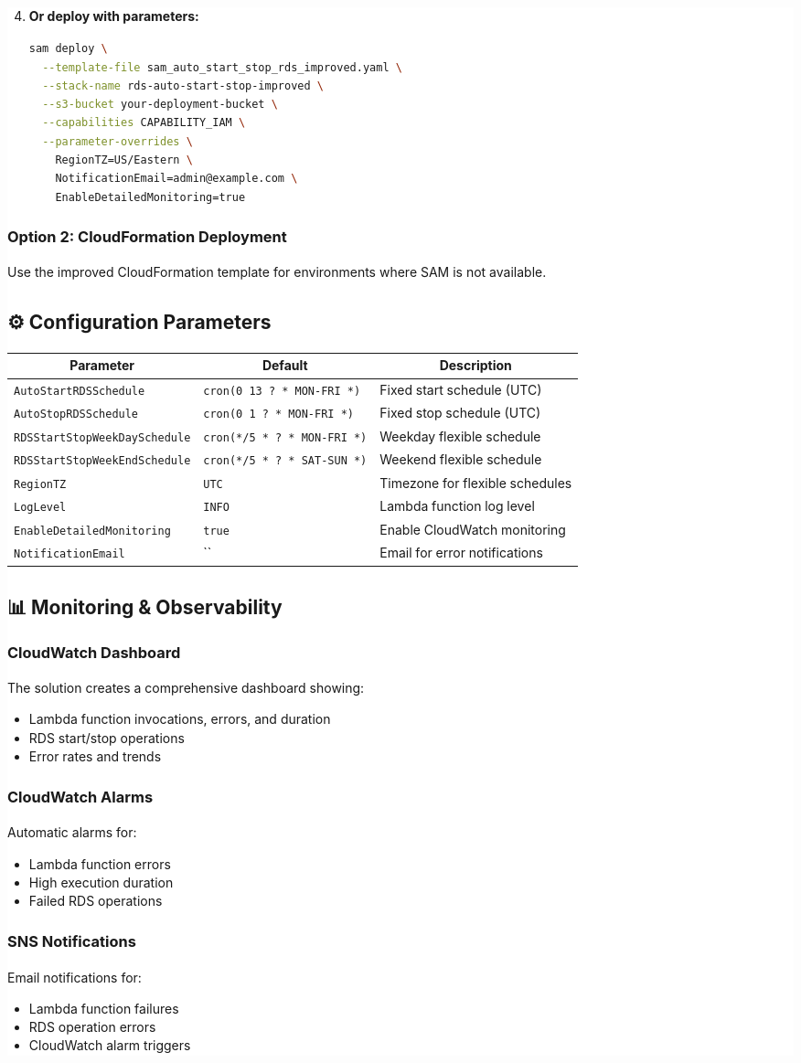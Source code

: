 4. **Or deploy with parameters:**
   ```bash
   sam deploy \
     --template-file sam_auto_start_stop_rds_improved.yaml \
     --stack-name rds-auto-start-stop-improved \
     --s3-bucket your-deployment-bucket \
     --capabilities CAPABILITY_IAM \
     --parameter-overrides \
       RegionTZ=US/Eastern \
       NotificationEmail=admin@example.com \
       EnableDetailedMonitoring=true
   ```

### Option 2: CloudFormation Deployment

Use the improved CloudFormation template for environments where SAM is not available.

## ⚙️ Configuration Parameters

| Parameter | Default | Description |
|-----------|---------|-------------|
| `AutoStartRDSSchedule` | `cron(0 13 ? * MON-FRI *)` | Fixed start schedule (UTC) |
| `AutoStopRDSSchedule` | `cron(0 1 ? * MON-FRI *)` | Fixed stop schedule (UTC) |
| `RDSStartStopWeekDaySchedule` | `cron(*/5 * ? * MON-FRI *)` | Weekday flexible schedule |
| `RDSStartStopWeekEndSchedule` | `cron(*/5 * ? * SAT-SUN *)` | Weekend flexible schedule |
| `RegionTZ` | `UTC` | Timezone for flexible schedules |
| `LogLevel` | `INFO` | Lambda function log level |
| `EnableDetailedMonitoring` | `true` | Enable CloudWatch monitoring |
| `NotificationEmail` | `` | Email for error notifications |

## 📊 Monitoring & Observability

### CloudWatch Dashboard
The solution creates a comprehensive dashboard showing:
- Lambda function invocations, errors, and duration
- RDS start/stop operations
- Error rates and trends

### CloudWatch Alarms
Automatic alarms for:
- Lambda function errors
- High execution duration
- Failed RDS operations

### SNS Notifications
Email notifications for:
- Lambda function failures
- RDS operation errors
- CloudWatch alarm triggers
